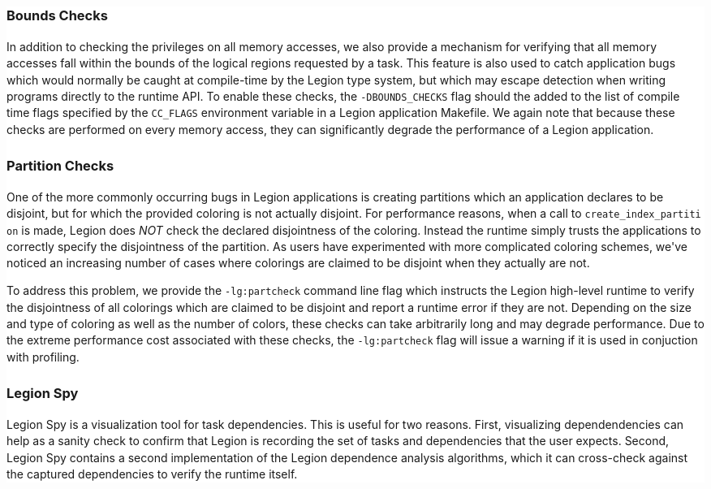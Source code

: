 ### Bounds Checks

In addition to checking the privileges on all memory
accesses, we also provide a mechanism for verifying that
all memory accesses fall within the bounds of the logical
regions requested by a task. This feature is also used
to catch application bugs which would normally be caught
at compile-time by the Legion type system, but which may
escape detection when writing programs directly to the
runtime API. To enable these checks, the `-DBOUNDS_CHECKS`
flag should the added to the list of compile time flags
specified by the `CC_FLAGS` environment variable in a
Legion application Makefile. We again note that because
these checks are performed on every memory access, they
can significantly degrade the performance of a Legion
application.

### Partition Checks

One of the more commonly occurring bugs in Legion applications
is creating partitions which an application declares to
be disjoint, but for which the provided coloring is not
actually disjoint. For performance reasons, when a call
to `create_index_partition` is made, Legion does *NOT*
check the declared disjointness of the coloring. Instead
the runtime simply trusts the applications to correctly
specify the disjointness of the partition. As users have
experimented with more complicated coloring schemes, we've
noticed an increasing number of cases where colorings are
claimed to be disjoint when they actually are not.

To address this problem, we provide the `-lg:partcheck`
command line flag which instructs the Legion high-level
runtime to verify the disjointness of all colorings which
are claimed to be disjoint and report a runtime error if
they are not. Depending on the size and type of coloring
as well as the number of colors, these checks can take
arbitrarily long and may degrade performance. Due to the
extreme performance cost associated with these checks, the
`-lg:partcheck` flag will issue a warning if it is used in conjuction
with profiling.

### Legion Spy

Legion Spy is a visualization tool for task dependencies. This is
useful for two reasons. First, visualizing dependendencies can help as
a sanity check to confirm that Legion is recording the set of tasks
and dependencies that the user expects. Second, Legion Spy contains a
second implementation of the Legion dependence analysis algorithms,
which it can cross-check against the captured dependencies to verify
the runtime itself.

